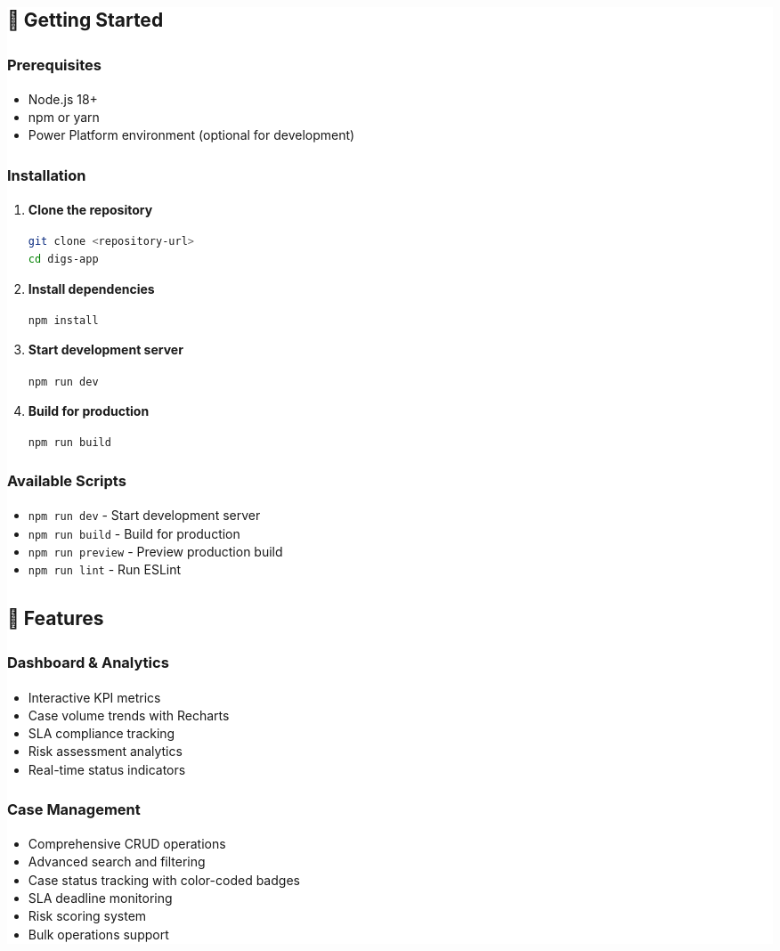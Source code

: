 ## 🚀 Getting Started

### Prerequisites
- Node.js 18+ 
- npm or yarn
- Power Platform environment (optional for development)

### Installation

1. **Clone the repository**
   ```bash
   git clone <repository-url>
   cd digs-app
   ```

2. **Install dependencies**
   ```bash
   npm install
   ```

3. **Start development server**
   ```bash
   npm run dev
   ```

4. **Build for production**
   ```bash
   npm run build
   ```

### Available Scripts

- `npm run dev` - Start development server
- `npm run build` - Build for production
- `npm run preview` - Preview production build
- `npm run lint` - Run ESLint

## 📱 Features

### Dashboard & Analytics
- Interactive KPI metrics
- Case volume trends with Recharts
- SLA compliance tracking
- Risk assessment analytics
- Real-time status indicators

### Case Management
- Comprehensive CRUD operations
- Advanced search and filtering
- Case status tracking with color-coded badges
- SLA deadline monitoring
- Risk scoring system
- Bulk operations support

